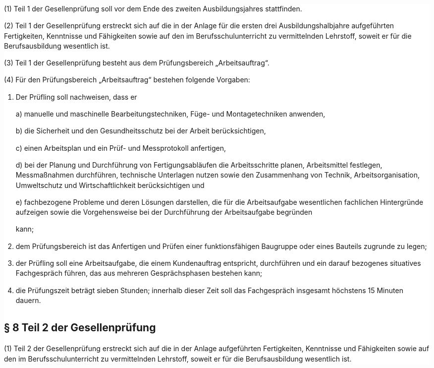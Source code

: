 (1) Teil 1 der Gesellenprüfung soll vor dem Ende des zweiten
Ausbildungsjahres stattfinden.

(2) Teil 1 der Gesellenprüfung erstreckt sich auf die in der Anlage
für die ersten drei Ausbildungshalbjahre aufgeführten Fertigkeiten,
Kenntnisse und Fähigkeiten sowie auf den im Berufsschulunterricht zu
vermittelnden Lehrstoff, soweit er für die Berufsausbildung wesentlich
ist.

(3) Teil 1 der Gesellenprüfung besteht aus dem Prüfungsbereich
„Arbeitsauftrag“.

(4) Für den Prüfungsbereich „Arbeitsauftrag“ bestehen folgende
Vorgaben:

1.  Der Prüfling soll nachweisen, dass er

    a)  manuelle und maschinelle Bearbeitungstechniken, Füge- und
        Montagetechniken anwenden,


    b)  die Sicherheit und den Gesundheitsschutz bei der Arbeit
        berücksichtigen,


    c)  einen Arbeitsplan und ein Prüf- und Messprotokoll anfertigen,


    d)  bei der Planung und Durchführung von Fertigungsabläufen die
        Arbeitsschritte planen, Arbeitsmittel festlegen, Messmaßnahmen
        durchführen, technische Unterlagen nutzen sowie den Zusammenhang von
        Technik, Arbeitsorganisation, Umweltschutz und Wirtschaftlichkeit
        berücksichtigen und


    e)  fachbezogene Probleme und deren Lösungen darstellen, die für die
        Arbeitsaufgabe wesentlichen fachlichen Hintergründe aufzeigen sowie
        die Vorgehensweise bei der Durchführung der Arbeitsaufgabe begründen



    kann;


2.  dem Prüfungsbereich ist das Anfertigen und Prüfen einer
    funktionsfähigen Baugruppe oder eines Bauteils zugrunde zu legen;


3.  der Prüfling soll eine Arbeitsaufgabe, die einem Kundenauftrag
    entspricht, durchführen und ein darauf bezogenes situatives
    Fachgespräch führen, das aus mehreren Gesprächsphasen bestehen kann;


4.  die Prüfungszeit beträgt sieben Stunden; innerhalb dieser Zeit soll
    das Fachgespräch insgesamt höchstens 15 Minuten dauern.





## § 8 Teil 2 der Gesellenprüfung

(1) Teil 2 der Gesellenprüfung erstreckt sich auf die in der Anlage
aufgeführten Fertigkeiten, Kenntnisse und Fähigkeiten sowie auf den im
Berufsschulunterricht zu vermittelnden Lehrstoff, soweit er für die
Berufsausbildung wesentlich ist.
